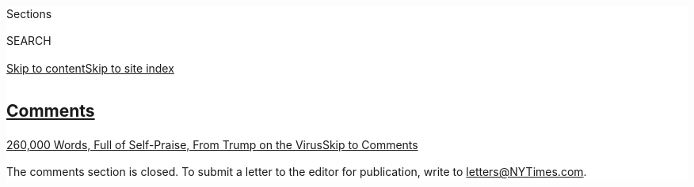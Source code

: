 <div id="app">

<div id="standalone-header">

<div class="interactive-masthead NYTAppHideMasthead css-xuu3c2 e1suatyy0">

<div class="section css-133zg39 e1suatyy2">

<div class="css-eph4ug er09x8g0">

<div class="css-6n7j50">

</div>

<span class="css-1dv1kvn">Sections</span>

<div class="css-10488qs">

<span class="css-1dv1kvn">SEARCH</span>

</div>

[Skip to content](#site-content)[Skip to site
index](#site-index)

</div>

<div class="css-10698na e1huz5gh0">

</div>

</div>

</div>

<div class="css-11kjks6" data-role="region" data-aria-label="comments panel" tabindex="-1">

<div class="css-1h21wu5">

<div class="css-akb3vb">

<div>

<div class="css-1yip8nf">

## [Comments](#commentsContainer)

[260,000 Words, Full of Self-Praise, From Trump on the Virus]()[Skip to
Comments]()

<div class="css-c32q7m">

The comments section is closed. To submit a letter to the editor for
publication, write to <letters@NYTimes.com>.

</div>

</div>

<div class="css-1bxnhxc">

</div>
